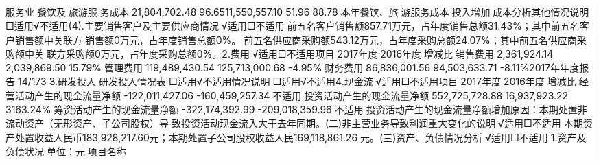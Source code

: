 服务业
餐饮及
旅游服
务成本
21,804,702.48
96.6511,550,557.10
51.96
88.78
本年餐饮、旅
游服务成本
投入增加
成本分析其他情况说明
□适用√不适用(4).主要销售客户及主要供应商情况
√适用□不适用
前五名客户销售额857.71万元，占年度销售总额31.43%；其中前五名客户销售额中关联方
销售额0万元，占年度销售总额0%。
前五名供应商采购额543.12万元，占年度采购总额24.07%；其中前五名供应商采购额中关
联方采购额0万元，占年度采购总额0%。2.费用
√适用□不适用项目
2017年度
2016年度
增减比
销售费用
2,361,924.14
2,039,869.50
15.79%
管理费用
119,489,430.54
125,713,000.68
-4.95%
财务费用
86,836,001.56
94,503,633.71
-8.11%2017年年度报告
14/173
3.研发投入
研发投入情况表
□适用√不适用情况说明
□适用√不适用4.现金流
√适用□不适用项目
2017年度
2016年度
增减比
经营活动产生的现金流量净额
-122,011,427.06
-160,459,257.34
不适用
投资活动产生的现金流量净额
552,725,728.88
16,937,923.22
3163.24%
筹资活动产生的现金流量净额
-322,174,392.99
-209,018,359.96
不适用
投资活动产生的现金流量净额增加原因：本期处置非流动资产（无形资产、子公司股权）导
致投资活动现金流入大于去年同期。(二)非主营业务导致利润重大变化的说明
√适用□不适用
本期资产处置收益人民币183,928,217.60元；本期处置子公司股权收益人民169,118,861.26
元。(三)资产、负债情况分析
√适用□不适用
1.资产及负债状况
单位：元
项目名称
